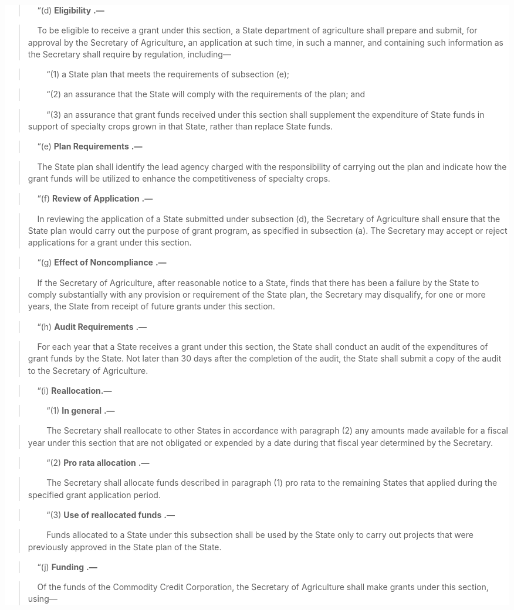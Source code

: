 >     “(d)  __Eligibility__  __.—__ 

>     To be eligible to receive a grant under this section, a State department of agriculture shall prepare and submit, for approval by the Secretary of Agriculture, an application at such time, in such a manner, and containing such information as the Secretary shall require by regulation, including—

>         “(1) a State plan that meets the requirements of subsection (e);

>         “(2) an assurance that the State will comply with the requirements of the plan; and

>         “(3) an assurance that grant funds received under this section shall supplement the expenditure of State funds in support of specialty crops grown in that State, rather than replace State funds.

>     “(e)  __Plan Requirements__  __.—__ 

>     The State plan shall identify the lead agency charged with the responsibility of carrying out the plan and indicate how the grant funds will be utilized to enhance the competitiveness of specialty crops.

>     “(f)  __Review of Application__  __.—__ 

>     In reviewing the application of a State submitted under subsection (d), the Secretary of Agriculture shall ensure that the State plan would carry out the purpose of grant program, as specified in subsection (a). The Secretary may accept or reject applications for a grant under this section.

>     “(g)  __Effect of Noncompliance__  __.—__ 

>     If the Secretary of Agriculture, after reasonable notice to a State, finds that there has been a failure by the State to comply substantially with any provision or requirement of the State plan, the Secretary may disqualify, for one or more years, the State from receipt of future grants under this section.

>     “(h)  __Audit Requirements__  __.—__ 

>     For each year that a State receives a grant under this section, the State shall conduct an audit of the expenditures of grant funds by the State. Not later than 30 days after the completion of the audit, the State shall submit a copy of the audit to the Secretary of Agriculture.

>     “(i) __Reallocation.—__ 

>         “(1)  __In general__  __.—__ 

>         The Secretary shall reallocate to other States in accordance with paragraph (2) any amounts made available for a fiscal year under this section that are not obligated or expended by a date during that fiscal year determined by the Secretary.

>         “(2)  __Pro rata allocation__  __.—__ 

>         The Secretary shall allocate funds described in paragraph (1) pro rata to the remaining States that applied during the specified grant application period.

>         “(3)  __Use of reallocated funds__  __.—__ 

>         Funds allocated to a State under this subsection shall be used by the State only to carry out projects that were previously approved in the State plan of the State.

>     “(j)  __Funding__  __.—__ 

>     Of the funds of the Commodity Credit Corporation, the Secretary of Agriculture shall make grants under this section, using—
